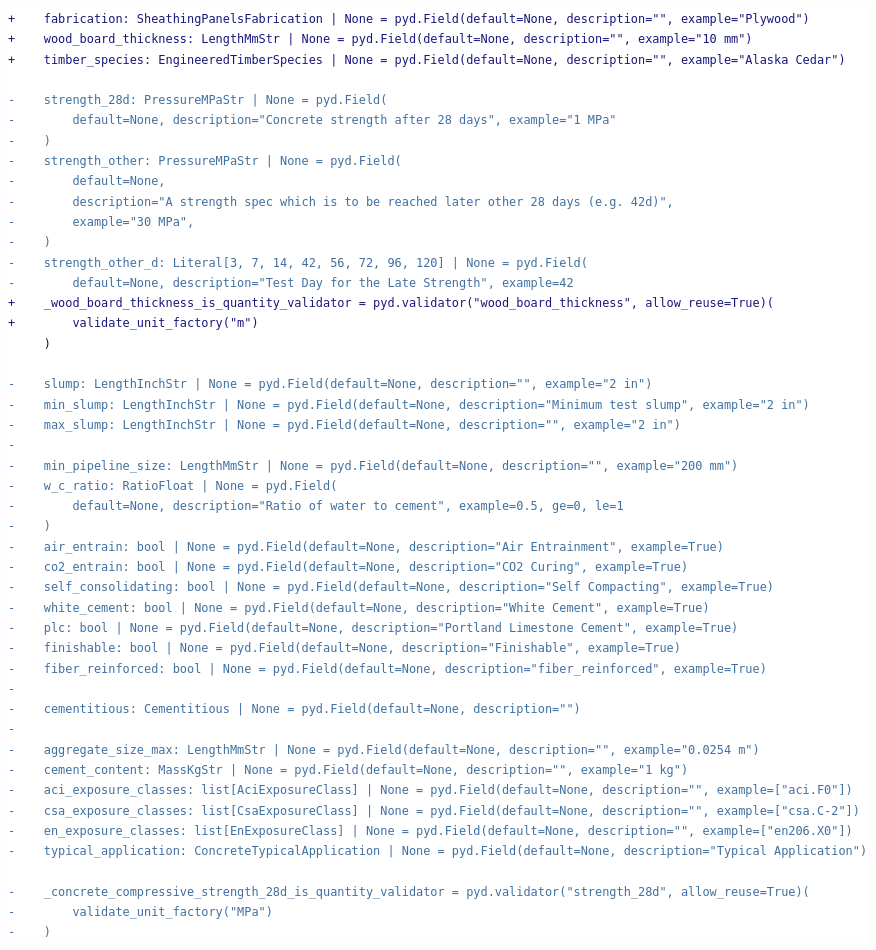 ```diff
+    fabrication: SheathingPanelsFabrication | None = pyd.Field(default=None, description="", example="Plywood")
+    wood_board_thickness: LengthMmStr | None = pyd.Field(default=None, description="", example="10 mm")
+    timber_species: EngineeredTimberSpecies | None = pyd.Field(default=None, description="", example="Alaska Cedar")
 
-    strength_28d: PressureMPaStr | None = pyd.Field(
-        default=None, description="Concrete strength after 28 days", example="1 MPa"
-    )
-    strength_other: PressureMPaStr | None = pyd.Field(
-        default=None,
-        description="A strength spec which is to be reached later other 28 days (e.g. 42d)",
-        example="30 MPa",
-    )
-    strength_other_d: Literal[3, 7, 14, 42, 56, 72, 96, 120] | None = pyd.Field(
-        default=None, description="Test Day for the Late Strength", example=42
+    _wood_board_thickness_is_quantity_validator = pyd.validator("wood_board_thickness", allow_reuse=True)(
+        validate_unit_factory("m")
     )
 
-    slump: LengthInchStr | None = pyd.Field(default=None, description="", example="2 in")
-    min_slump: LengthInchStr | None = pyd.Field(default=None, description="Minimum test slump", example="2 in")
-    max_slump: LengthInchStr | None = pyd.Field(default=None, description="", example="2 in")
-
-    min_pipeline_size: LengthMmStr | None = pyd.Field(default=None, description="", example="200 mm")
-    w_c_ratio: RatioFloat | None = pyd.Field(
-        default=None, description="Ratio of water to cement", example=0.5, ge=0, le=1
-    )
-    air_entrain: bool | None = pyd.Field(default=None, description="Air Entrainment", example=True)
-    co2_entrain: bool | None = pyd.Field(default=None, description="CO2 Curing", example=True)
-    self_consolidating: bool | None = pyd.Field(default=None, description="Self Compacting", example=True)
-    white_cement: bool | None = pyd.Field(default=None, description="White Cement", example=True)
-    plc: bool | None = pyd.Field(default=None, description="Portland Limestone Cement", example=True)
-    finishable: bool | None = pyd.Field(default=None, description="Finishable", example=True)
-    fiber_reinforced: bool | None = pyd.Field(default=None, description="fiber_reinforced", example=True)
-
-    cementitious: Cementitious | None = pyd.Field(default=None, description="")
-
-    aggregate_size_max: LengthMmStr | None = pyd.Field(default=None, description="", example="0.0254 m")
-    cement_content: MassKgStr | None = pyd.Field(default=None, description="", example="1 kg")
-    aci_exposure_classes: list[AciExposureClass] | None = pyd.Field(default=None, description="", example=["aci.F0"])
-    csa_exposure_classes: list[CsaExposureClass] | None = pyd.Field(default=None, description="", example=["csa.C-2"])
-    en_exposure_classes: list[EnExposureClass] | None = pyd.Field(default=None, description="", example=["en206.X0"])
-    typical_application: ConcreteTypicalApplication | None = pyd.Field(default=None, description="Typical Application")
 
-    _concrete_compressive_strength_28d_is_quantity_validator = pyd.validator("strength_28d", allow_reuse=True)(
-        validate_unit_factory("MPa")
-    )
```